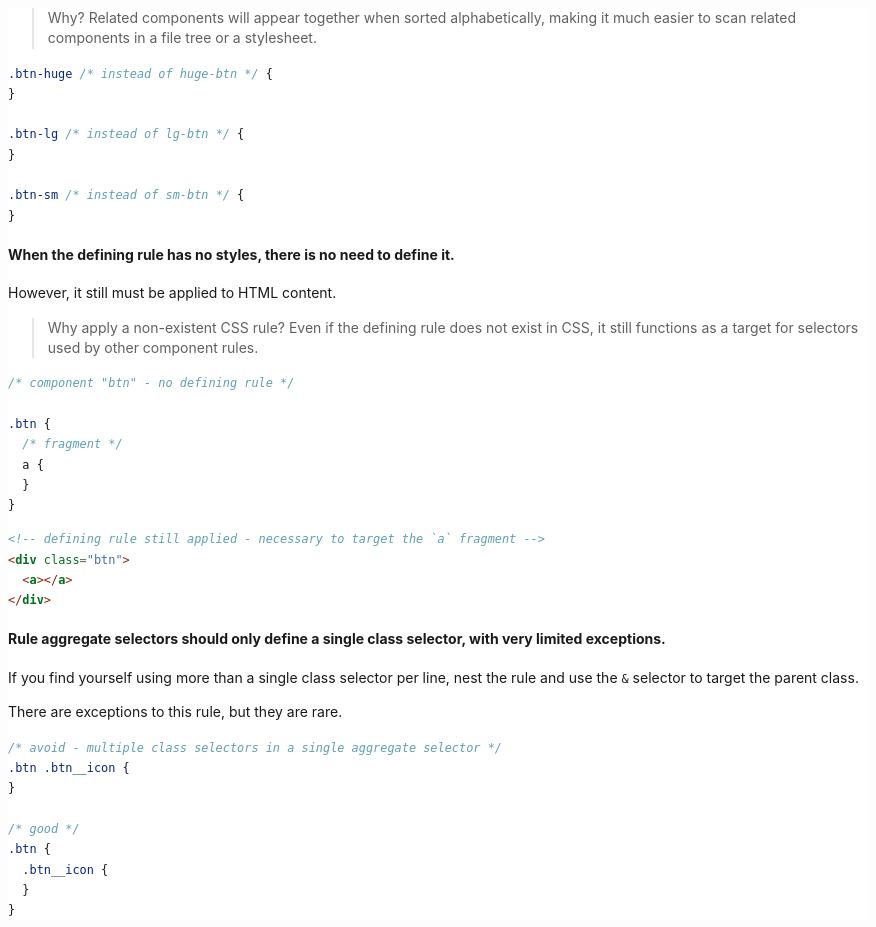 > Why? Related components will appear together when sorted alphabetically, making it much easier to scan related components in a file tree or a stylesheet.

```css
.btn-huge /* instead of huge-btn */ {
}

.btn-lg /* instead of lg-btn */ {
}

.btn-sm /* instead of sm-btn */ {
}
```

#### When the defining rule has no styles, there is no need to define it.

However, it still must be applied to HTML content.

> Why apply a non-existent CSS rule? Even if the defining rule does not exist in CSS, it still functions as a target for selectors used by other component rules.

```css
/* component "btn" - no defining rule */

.btn {
  /* fragment */
  a {
  }
}
```

```html
<!-- defining rule still applied - necessary to target the `a` fragment -->
<div class="btn">
  <a></a>
</div>
```

#### Rule aggregate selectors should only define a single class selector, with very limited exceptions.

If you find yourself using more than a single class selector per line, nest the rule and use the `&` selector to target the parent class.

There are exceptions to this rule, but they are rare.

```css
/* avoid - multiple class selectors in a single aggregate selector */
.btn .btn__icon {
}

/* good */
.btn {
  .btn__icon {
  }
}
```
